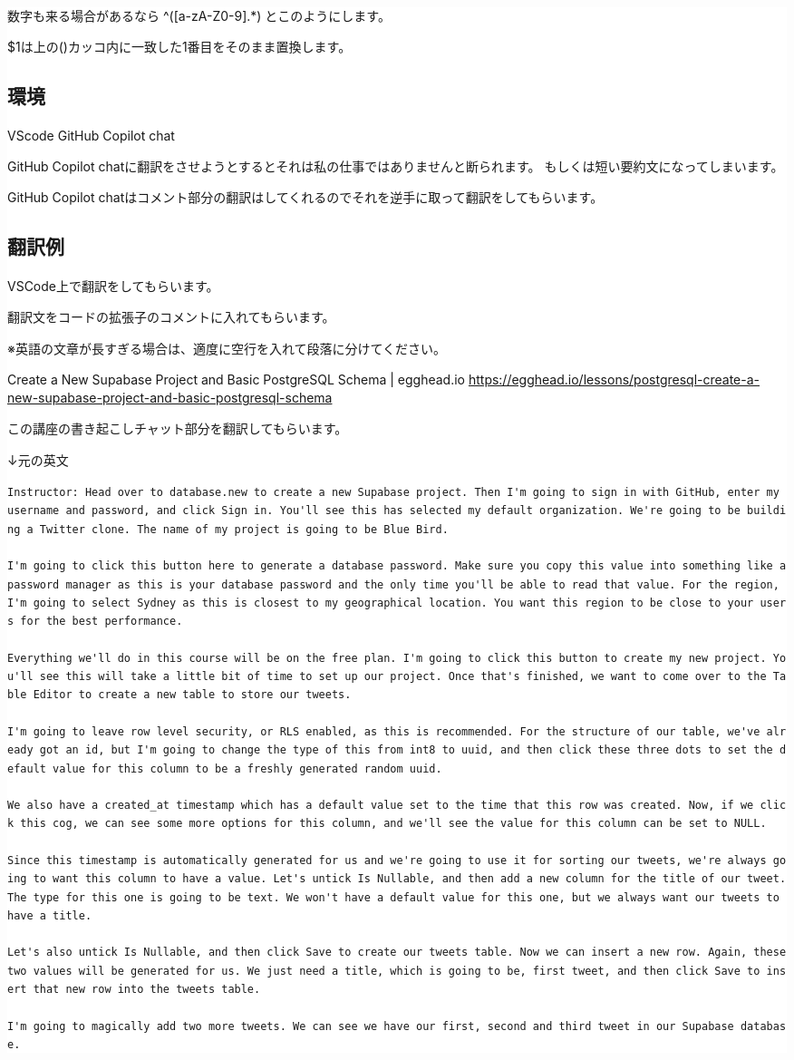 数字も来る場合があるなら
^([a-zA-Z0-9].*)
とこのようにします。

$1は上の()カッコ内に一致した1番目をそのまま置換します。


## 環境
VScode
GitHub Copilot chat

GitHub Copilot chatに翻訳をさせようとするとそれは私の仕事ではありませんと断られます。
もしくは短い要約文になってしまいます。

GitHub Copilot chatはコメント部分の翻訳はしてくれるのでそれを逆手に取って翻訳をしてもらいます。

## 翻訳例

VSCode上で翻訳をしてもらいます。

翻訳文をコードの拡張子のコメントに入れてもらいます。

※英語の文章が長すぎる場合は、適度に空行を入れて段落に分けてください。


Create a New Supabase Project and Basic PostgreSQL Schema | egghead.io
https://egghead.io/lessons/postgresql-create-a-new-supabase-project-and-basic-postgresql-schema

この講座の書き起こしチャット部分を翻訳してもらいます。


↓元の英文

```translation.tsx
Instructor: Head over to database.new to create a new Supabase project. Then I'm going to sign in with GitHub, enter my username and password, and click Sign in. You'll see this has selected my default organization. We're going to be building a Twitter clone. The name of my project is going to be Blue Bird.

I'm going to click this button here to generate a database password. Make sure you copy this value into something like a password manager as this is your database password and the only time you'll be able to read that value. For the region, I'm going to select Sydney as this is closest to my geographical location. You want this region to be close to your users for the best performance.

Everything we'll do in this course will be on the free plan. I'm going to click this button to create my new project. You'll see this will take a little bit of time to set up our project. Once that's finished, we want to come over to the Table Editor to create a new table to store our tweets.

I'm going to leave row level security, or RLS enabled, as this is recommended. For the structure of our table, we've already got an id, but I'm going to change the type of this from int8 to uuid, and then click these three dots to set the default value for this column to be a freshly generated random uuid.

We also have a created_at timestamp which has a default value set to the time that this row was created. Now, if we click this cog, we can see some more options for this column, and we'll see the value for this column can be set to NULL.

Since this timestamp is automatically generated for us and we're going to use it for sorting our tweets, we're always going to want this column to have a value. Let's untick Is Nullable, and then add a new column for the title of our tweet. The type for this one is going to be text. We won't have a default value for this one, but we always want our tweets to have a title.

Let's also untick Is Nullable, and then click Save to create our tweets table. Now we can insert a new row. Again, these two values will be generated for us. We just need a title, which is going to be, first tweet, and then click Save to insert that new row into the tweets table.

I'm going to magically add two more tweets. We can see we have our first, second and third tweet in our Supabase database.
```